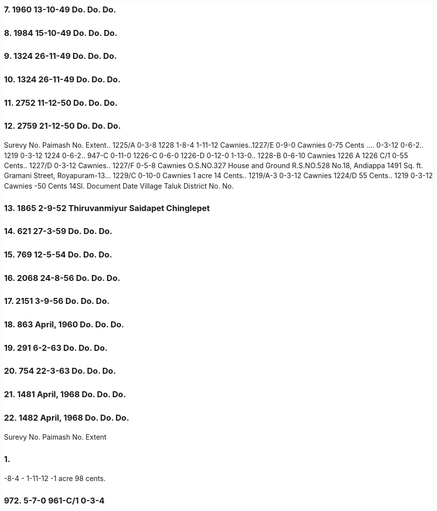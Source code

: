 ### 7\. 1960 13-10-49 Do. Do. Do.

### 8\. 1984 15-10-49 Do. Do. Do.

### 9\. 1324 26-11-49 Do. Do. Do.

### 10\. 1324 26-11-49 Do. Do. Do.

### 11\. 2752 11-12-50 Do. Do. Do.

### 12\. 2759 21-12-50 Do. Do. Do.

Surevy No. Paimash No. Extent.. 1225/A 0-3-8 1228 1-8-4 1-11-12
Cawnies..1227/E 0-9-0 Cawnies 0-75 Cents .... 0-3-12 0-6-2.. 1219 0-3-12 1224
0-6-2.. 947-C 0-11-0 1226-C 0-6-0 1226-D 0-12-0 1-13-0.. 1228-B 0-6-10 Cawnies
1226 A 1226 C/1 0-55 Cents.. 1227/D 0-3-12 Cawnies.. 1227/F 0-5-8 Cawnies
O.S.NO.327 House and Ground R.S.NO.528 No.18, Andiappa 1491 Sq. ft. Gramani
Street, Royapuram-13... 1229/C 0-10-0 Cawnies 1 acre 14 Cents.. 1219/A-3
0-3-12 Cawnies 1224/D 55 Cents.. 1219 0-3-12 Cawnies -50 Cents 14Sl. Document
Date Village Taluk District No. No.

### 13\. 1865 2-9-52 Thiruvanmiyur Saidapet Chinglepet

### 14\. 621 27-3-59 Do. Do. Do.

### 15\. 769 12-5-54 Do. Do. Do.

### 16\. 2068 24-8-56 Do. Do. Do.

### 17\. 2151 3-9-56 Do. Do. Do.

### 18\. 863 April, 1960 Do. Do. Do.

### 19\. 291 6-2-63 Do. Do. Do.

### 20\. 754 22-3-63 Do. Do. Do.

### 21\. 1481 April, 1968 Do. Do. Do.

### 22\. 1482 April, 1968 Do. Do. Do.

Surevy No. Paimash No. Extent

### 1\.

-8-4 - 1-11-12 -1 acre 98 cents.

### 972. 5-7-0 961-C/1 0-3-4
